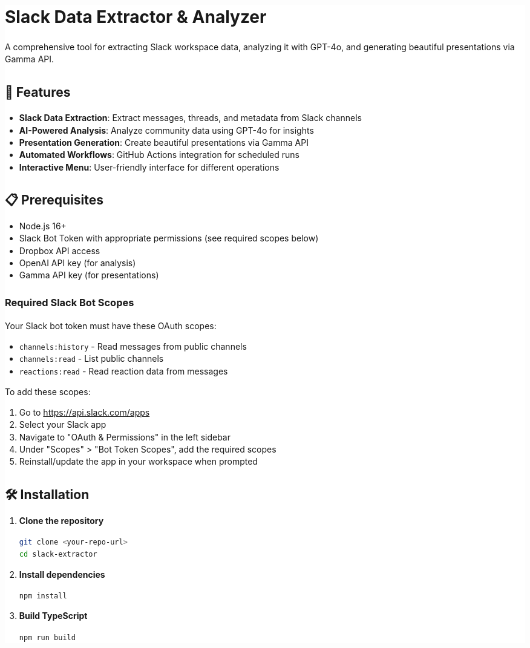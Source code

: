 # Slack Data Extractor & Analyzer

A comprehensive tool for extracting Slack workspace data, analyzing it with GPT-4o, and generating beautiful presentations via Gamma API.

## 🚀 Features

- **Slack Data Extraction**: Extract messages, threads, and metadata from Slack channels
- **AI-Powered Analysis**: Analyze community data using GPT-4o for insights
- **Presentation Generation**: Create beautiful presentations via Gamma API
- **Automated Workflows**: GitHub Actions integration for scheduled runs
- **Interactive Menu**: User-friendly interface for different operations

## 📋 Prerequisites

- Node.js 16+ 
- Slack Bot Token with appropriate permissions (see required scopes below)
- Dropbox API access
- OpenAI API key (for analysis)
- Gamma API key (for presentations)

### Required Slack Bot Scopes

Your Slack bot token must have these OAuth scopes:
- `channels:history` - Read messages from public channels
- `channels:read` - List public channels
- `reactions:read` - Read reaction data from messages

To add these scopes:
1. Go to https://api.slack.com/apps
2. Select your Slack app
3. Navigate to "OAuth & Permissions" in the left sidebar
4. Under "Scopes" > "Bot Token Scopes", add the required scopes
5. Reinstall/update the app in your workspace when prompted

## 🛠️ Installation

1. **Clone the repository**
   ```bash
   git clone <your-repo-url>
   cd slack-extractor
   ```

2. **Install dependencies**
   ```bash
   npm install
   ```

3. **Build TypeScript**
   ```bash
   npm run build
   ```
